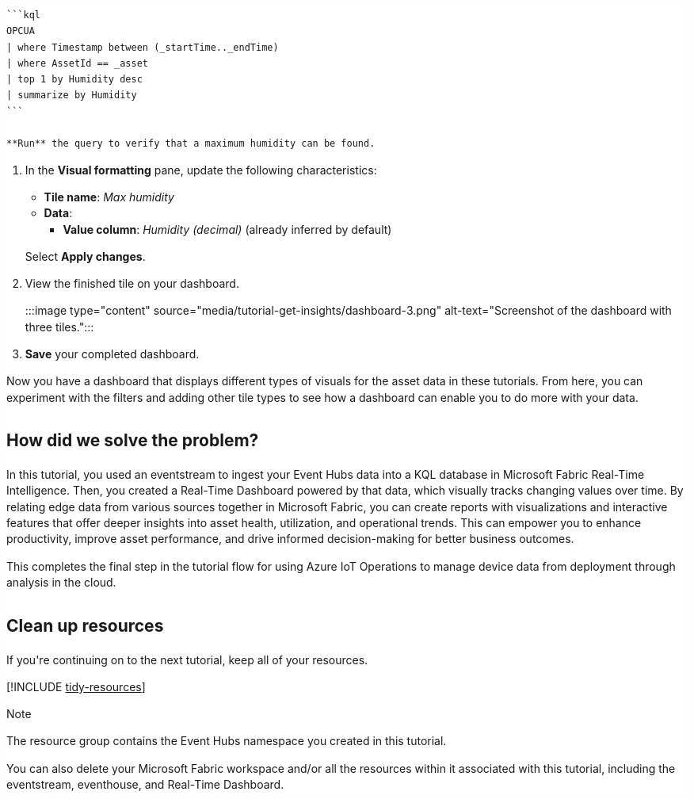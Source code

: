     ```kql
    OPCUA
    | where Timestamp between (_startTime.._endTime)
    | where AssetId == _asset
    | top 1 by Humidity desc
    | summarize by Humidity
    ```

    **Run** the query to verify that a maximum humidity can be found.

1. In the **Visual formatting** pane, update the following characteristics:
    - **Tile name**: *Max humidity*
    - **Data**:
        - **Value column**: *Humidity (decimal)* (already inferred by default)

    Select **Apply changes**.

1. View the finished tile on your dashboard.

    :::image type="content" source="media/tutorial-get-insights/dashboard-3.png" alt-text="Screenshot of the dashboard with three tiles.":::

1. **Save** your completed dashboard.

Now you have a dashboard that displays different types of visuals for the asset data in these tutorials. From here, you can experiment with the filters and adding other tile types to see how a dashboard can enable you to do more with your data.

## How did we solve the problem?

In this tutorial, you used an eventstream to ingest your Event Hubs data into a KQL database in Microsoft Fabric Real-Time Intelligence. Then, you created a Real-Time Dashboard powered by that data, which visually tracks changing values over time. By relating edge data from various sources together in Microsoft Fabric, you can create reports with visualizations and interactive features that offer deeper insights into asset health, utilization, and operational trends. This can empower you to enhance productivity, improve asset performance, and drive informed decision-making for better business outcomes.

This completes the final step in the tutorial flow for using Azure IoT Operations to manage device data from deployment through analysis in the cloud.

## Clean up resources

If you're continuing on to the next tutorial, keep all of your resources.

[!INCLUDE [tidy-resources](../includes/tidy-resources.md)]

> [!NOTE]
> The resource group contains the Event Hubs namespace you created in this tutorial.

You can also delete your Microsoft Fabric workspace and/or all the resources within it associated with this tutorial, including the eventstream, eventhouse, and Real-Time Dashboard.
